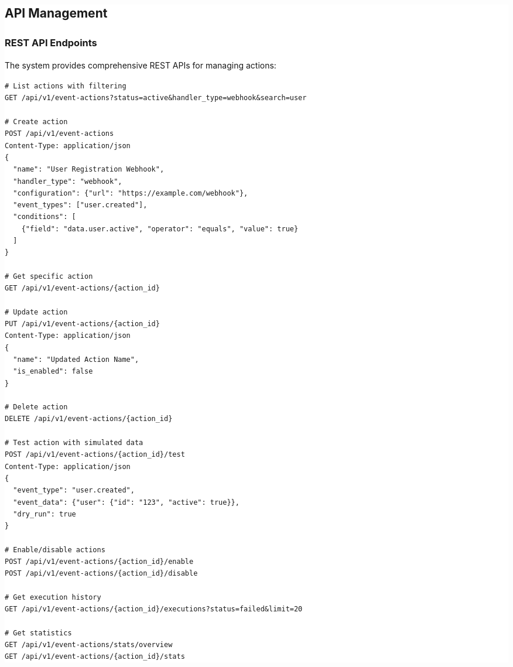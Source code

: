 ## API Management

### REST API Endpoints

The system provides comprehensive REST APIs for managing actions:

```http
# List actions with filtering
GET /api/v1/event-actions?status=active&handler_type=webhook&search=user

# Create action
POST /api/v1/event-actions
Content-Type: application/json
{
  "name": "User Registration Webhook",
  "handler_type": "webhook",
  "configuration": {"url": "https://example.com/webhook"},
  "event_types": ["user.created"],
  "conditions": [
    {"field": "data.user.active", "operator": "equals", "value": true}
  ]
}

# Get specific action
GET /api/v1/event-actions/{action_id}

# Update action
PUT /api/v1/event-actions/{action_id}
Content-Type: application/json
{
  "name": "Updated Action Name",
  "is_enabled": false
}

# Delete action
DELETE /api/v1/event-actions/{action_id}

# Test action with simulated data
POST /api/v1/event-actions/{action_id}/test
Content-Type: application/json
{
  "event_type": "user.created",
  "event_data": {"user": {"id": "123", "active": true}},
  "dry_run": true
}

# Enable/disable actions
POST /api/v1/event-actions/{action_id}/enable
POST /api/v1/event-actions/{action_id}/disable

# Get execution history
GET /api/v1/event-actions/{action_id}/executions?status=failed&limit=20

# Get statistics
GET /api/v1/event-actions/stats/overview
GET /api/v1/event-actions/{action_id}/stats
```

